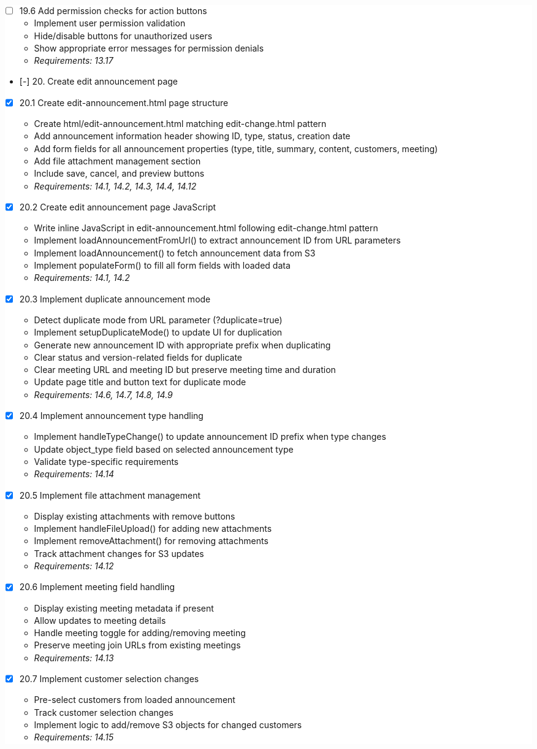 - [ ] 19.6 Add permission checks for action buttons
  - Implement user permission validation
  - Hide/disable buttons for unauthorized users
  - Show appropriate error messages for permission denials
  - _Requirements: 13.17_

- [-] 20. Create edit announcement page
- [x] 20.1 Create edit-announcement.html page structure
  - Create html/edit-announcement.html matching edit-change.html pattern
  - Add announcement information header showing ID, type, status, creation date
  - Add form fields for all announcement properties (type, title, summary, content, customers, meeting)
  - Add file attachment management section
  - Include save, cancel, and preview buttons
  - _Requirements: 14.1, 14.2, 14.3, 14.4, 14.12_

- [x] 20.2 Create edit announcement page JavaScript
  - Write inline JavaScript in edit-announcement.html following edit-change.html pattern
  - Implement loadAnnouncementFromUrl() to extract announcement ID from URL parameters
  - Implement loadAnnouncement() to fetch announcement data from S3
  - Implement populateForm() to fill all form fields with loaded data
  - _Requirements: 14.1, 14.2_

- [x] 20.3 Implement duplicate announcement mode
  - Detect duplicate mode from URL parameter (?duplicate=true)
  - Implement setupDuplicateMode() to update UI for duplication
  - Generate new announcement ID with appropriate prefix when duplicating
  - Clear status and version-related fields for duplicate
  - Clear meeting URL and meeting ID but preserve meeting time and duration
  - Update page title and button text for duplicate mode
  - _Requirements: 14.6, 14.7, 14.8, 14.9_

- [x] 20.4 Implement announcement type handling
  - Implement handleTypeChange() to update announcement ID prefix when type changes
  - Update object_type field based on selected announcement type
  - Validate type-specific requirements
  - _Requirements: 14.14_

- [x] 20.5 Implement file attachment management
  - Display existing attachments with remove buttons
  - Implement handleFileUpload() for adding new attachments
  - Implement removeAttachment() for removing attachments
  - Track attachment changes for S3 updates
  - _Requirements: 14.12_

- [x] 20.6 Implement meeting field handling
  - Display existing meeting metadata if present
  - Allow updates to meeting details
  - Handle meeting toggle for adding/removing meeting
  - Preserve meeting join URLs from existing meetings
  - _Requirements: 14.13_

- [x] 20.7 Implement customer selection changes
  - Pre-select customers from loaded announcement
  - Track customer selection changes
  - Implement logic to add/remove S3 objects for changed customers
  - _Requirements: 14.15_
